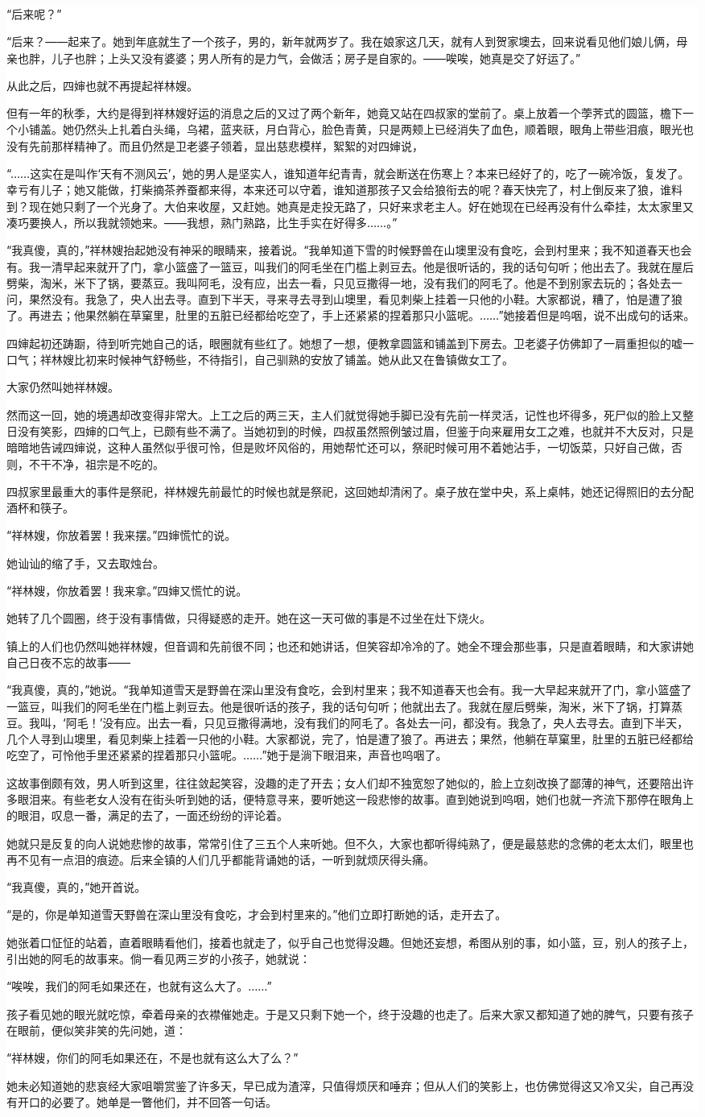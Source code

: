 “后来呢？”

“后来？——起来了。她到年底就生了一个孩子，男的，新年就两岁了。我在娘家这几天，就有人到贺家墺去，回来说看见他们娘儿俩，母亲也胖，儿子也胖；上头又没有婆婆；男人所有的是力气，会做活；房子是自家的。——唉唉，她真是交了好运了。”

从此之后，四婶也就不再提起祥林嫂。

但有一年的秋季，大约是得到祥林嫂好运的消息之后的又过了两个新年，她竟又站在四叔家的堂前了。桌上放着一个荸荠式的圆篮，檐下一个小铺盖。她仍然头上扎着白头绳，乌裙，蓝夹祆，月白背心，脸色青黄，只是两颊上已经消失了血色，顺着眼，眼角上带些泪痕，眼光也没有先前那样精神了。而且仍然是卫老婆子领着，显出慈悲模样，絮絮的对四婶说，

“……这实在是叫作‘天有不测风云’，她的男人是坚实人，谁知道年纪青青，就会断送在伤寒上？本来已经好了的，吃了一碗冷饭，复发了。幸亏有儿子；她又能做，打柴摘茶养蚕都来得，本来还可以守着，谁知道那孩子又会给狼衔去的呢？春天快完了，村上倒反来了狼，谁料到？现在她只剩了一个光身了。大伯来收屋，又赶她。她真是走投无路了，只好来求老主人。好在她现在已经再没有什么牵挂，太太家里又凑巧要换人，所以我就领她来。——我想，熟门熟路，比生手实在好得多……。”

“我真傻，真的，”祥林嫂抬起她没有神采的眼睛来，接着说。“我单知道下雪的时候野兽在山墺里没有食吃，会到村里来；我不知道春天也会有。我一清早起来就开了门，拿小篮盛了一篮豆，叫我们的阿毛坐在门槛上剥豆去。他是很听话的，我的话句句听；他出去了。我就在屋后劈柴，淘米，米下了锅，要蒸豆。我叫阿毛，没有应，出去一看，只见豆撒得一地，没有我们的阿毛了。他是不到别家去玩的；各处去一问，果然没有。我急了，央人出去寻。直到下半天，寻来寻去寻到山墺里，看见刺柴上挂着一只他的小鞋。大家都说，糟了，怕是遭了狼了。再进去；他果然躺在草窠里，肚里的五脏已经都给吃空了，手上还紧紧的捏着那只小篮呢。……”她接着但是呜咽，说不出成句的话来。

四婶起初还踌蹰，待到听完她自己的话，眼圈就有些红了。她想了一想，便教拿圆篮和铺盖到下房去。卫老婆子仿佛卸了一肩重担似的嘘一口气；祥林嫂比初来时候神气舒畅些，不待指引，自己驯熟的安放了铺盖。她从此又在鲁镇做女工了。

大家仍然叫她祥林嫂。

然而这一回，她的境遇却改变得非常大。上工之后的两三天，主人们就觉得她手脚已没有先前一样灵活，记性也坏得多，死尸似的脸上又整日没有笑影，四婶的口气上，已颇有些不满了。当她初到的时候，四叔虽然照例皱过眉，但鉴于向来雇用女工之难，也就并不大反对，只是暗暗地告诫四婶说，这种人虽然似乎很可怜，但是败坏风俗的，用她帮忙还可以，祭祀时候可用不着她沾手，一切饭菜，只好自己做，否则，不干不净，祖宗是不吃的。

四叔家里最重大的事件是祭祀，祥林嫂先前最忙的时候也就是祭祀，这回她却清闲了。桌子放在堂中央，系上桌帏，她还记得照旧的去分配酒杯和筷子。

“祥林嫂，你放着罢！我来摆。”四婶慌忙的说。

她讪讪的缩了手，又去取烛台。

“祥林嫂，你放着罢！我来拿。”四婶又慌忙的说。

她转了几个圆圈，终于没有事情做，只得疑惑的走开。她在这一天可做的事是不过坐在灶下烧火。

镇上的人们也仍然叫她祥林嫂，但音调和先前很不同；也还和她讲话，但笑容却冷冷的了。她全不理会那些事，只是直着眼睛，和大家讲她自己日夜不忘的故事——

“我真傻，真的，”她说。“我单知道雪天是野兽在深山里没有食吃，会到村里来；我不知道春天也会有。我一大早起来就开了门，拿小篮盛了一篮豆，叫我们的阿毛坐在门槛上剥豆去。他是很听话的孩子，我的话句句听；他就出去了。我就在屋后劈柴，淘米，米下了锅，打算蒸豆。我叫，‘阿毛！’没有应。出去一看，只见豆撒得满地，没有我们的阿毛了。各处去一问，都没有。我急了，央人去寻去。直到下半天，几个人寻到山墺里，看见刺柴上挂着一只他的小鞋。大家都说，完了，怕是遭了狼了。再进去；果然，他躺在草窠里，肚里的五脏已经都给吃空了，可怜他手里还紧紧的捏着那只小篮呢。……”她于是淌下眼泪来，声音也呜咽了。

这故事倒颇有效，男人听到这里，往往敛起笑容，没趣的走了开去；女人们却不独宽恕了她似的，脸上立刻改换了鄙薄的神气，还要陪出许多眼泪来。有些老女人没有在街头听到她的话，便特意寻来，要听她这一段悲惨的故事。直到她说到呜咽，她们也就一齐流下那停在眼角上的眼泪，叹息一番，满足的去了，一面还纷纷的评论着。

她就只是反复的向人说她悲惨的故事，常常引住了三五个人来听她。但不久，大家也都听得纯熟了，便是最慈悲的念佛的老太太们，眼里也再不见有一点泪的痕迹。后来全镇的人们几乎都能背诵她的话，一听到就烦厌得头痛。

“我真傻，真的，”她开首说。

“是的，你是单知道雪天野兽在深山里没有食吃，才会到村里来的。”他们立即打断她的话，走开去了。

她张着口怔怔的站着，直着眼睛看他们，接着也就走了，似乎自己也觉得没趣。但她还妄想，希图从别的事，如小篮，豆，别人的孩子上，引出她的阿毛的故事来。倘一看见两三岁的小孩子，她就说：

“唉唉，我们的阿毛如果还在，也就有这么大了。……”

孩子看见她的眼光就吃惊，牵着母亲的衣襟催她走。于是又只剩下她一个，终于没趣的也走了。后来大家又都知道了她的脾气，只要有孩子在眼前，便似笑非笑的先问她，道：

“祥林嫂，你们的阿毛如果还在，不是也就有这么大了么？”

她未必知道她的悲哀经大家咀嚼赏鉴了许多天，早已成为渣滓，只值得烦厌和唾弃；但从人们的笑影上，也仿佛觉得这又冷又尖，自己再没有开口的必要了。她单是一瞥他们，并不回答一句话。
